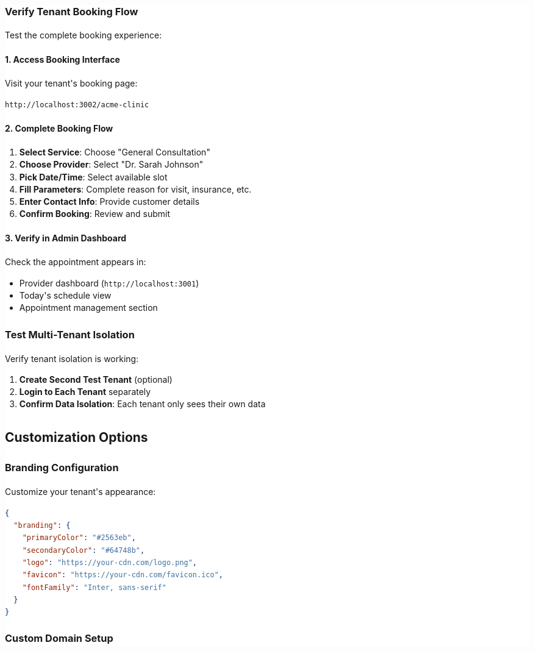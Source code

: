 ### Verify Tenant Booking Flow

Test the complete booking experience:

#### 1. Access Booking Interface

Visit your tenant's booking page:
```
http://localhost:3002/acme-clinic
```

#### 2. Complete Booking Flow

1. **Select Service**: Choose "General Consultation"
2. **Choose Provider**: Select "Dr. Sarah Johnson"
3. **Pick Date/Time**: Select available slot
4. **Fill Parameters**: Complete reason for visit, insurance, etc.
5. **Enter Contact Info**: Provide customer details
6. **Confirm Booking**: Review and submit

#### 3. Verify in Admin Dashboard

Check the appointment appears in:
- Provider dashboard (`http://localhost:3001`)
- Today's schedule view
- Appointment management section

### Test Multi-Tenant Isolation

Verify tenant isolation is working:

1. **Create Second Test Tenant** (optional)
2. **Login to Each Tenant** separately
3. **Confirm Data Isolation**: Each tenant only sees their own data

## Customization Options

### Branding Configuration

Customize your tenant's appearance:

```json
{
  "branding": {
    "primaryColor": "#2563eb",
    "secondaryColor": "#64748b",
    "logo": "https://your-cdn.com/logo.png",
    "favicon": "https://your-cdn.com/favicon.ico",
    "fontFamily": "Inter, sans-serif"
  }
}
```

### Custom Domain Setup
